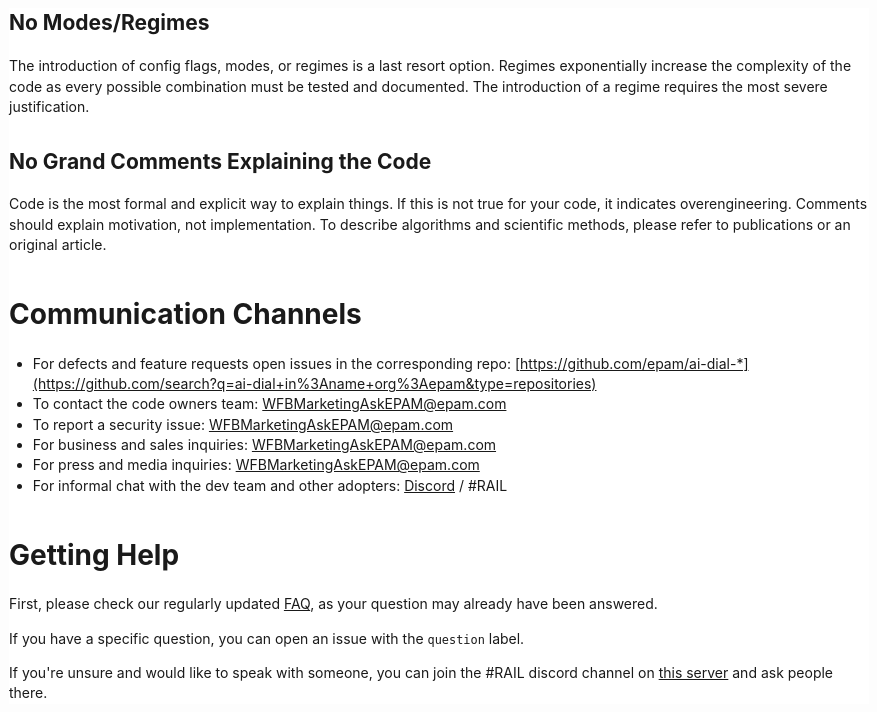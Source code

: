 ## No Modes/Regimes
The introduction of config flags, modes, or regimes is a last resort option. Regimes exponentially increase the complexity of the code as every possible combination must be tested and documented. The introduction of a regime requires the most severe justification.

## No Grand Comments Explaining the Code
Code is the most formal and explicit way to explain things. If this is not true for your code, it indicates overengineering. Comments should explain motivation, not implementation. To describe algorithms and scientific methods, please refer to publications or an original article.

# Communication Channels
- For defects and feature requests open issues in the corresponding repo: [https://github.com/epam/ai-dial-*](https://github.com/search?q=ai-dial+in%3Aname+org%3Aepam&type=repositories) 
- To contact the code owners team: WFBMarketingAskEPAM@epam.com
- To report a security issue: WFBMarketingAskEPAM@epam.com
- For business and sales inquiries: WFBMarketingAskEPAM@epam.com
- For press and media inquiries: WFBMarketingAskEPAM@epam.com
- For informal chat with the dev team and other adopters: [Discord](https://discord.gg/3TPc4zV4gS) / #RAIL

# Getting Help
First, please check our regularly updated [FAQ](https://example.com), as your question may already have been answered.

If you have a specific question, you can open an issue with the `question` label.

If you're unsure and would like to speak with someone, you can join the #RAIL discord channel on [this server](https://discord.gg/3TPc4zV4gS) and ask people there.
